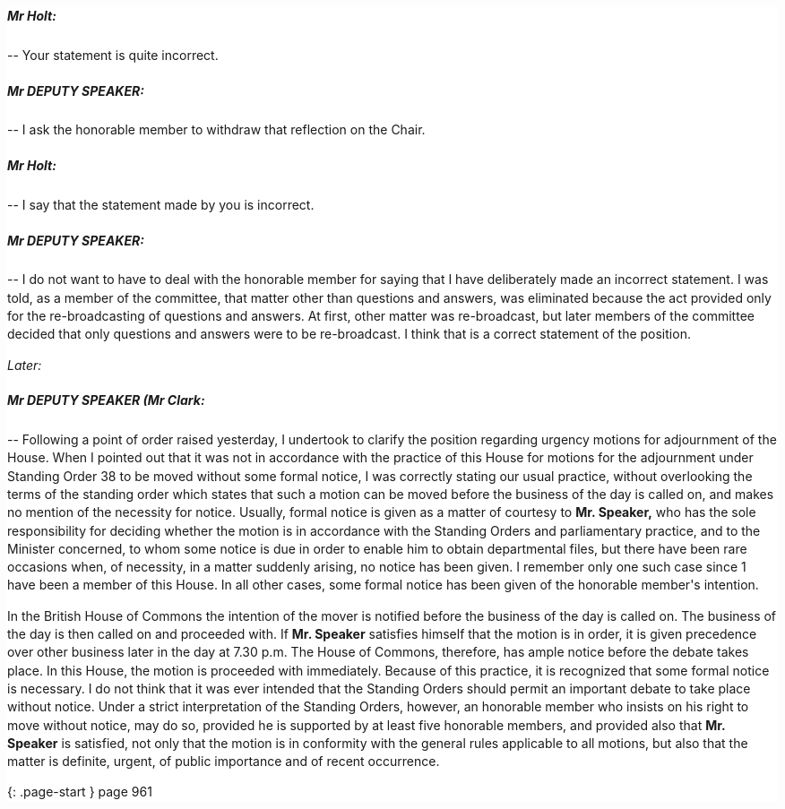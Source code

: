 ##### Mr Holt:

--  Your statement is quite incorrect. 

##### Mr DEPUTY SPEAKER:

-- I ask the honorable member to withdraw that reflection on the Chair. 

##### Mr Holt:

--  I say that the statement made by you is incorrect. 

##### Mr DEPUTY SPEAKER:

-- I do not want to have to deal with the honorable member for saying that I have deliberately made an incorrect statement. I was told, as a member of the committee, that matter other than questions and answers, was eliminated because the act provided only for the re-broadcasting of questions and answers. At first, other matter was re-broadcast, but later members of the committee decided that only questions and answers were to be re-broadcast. I think that is a correct statement of the position. 


 *Later:* 


##### Mr DEPUTY SPEAKER (Mr Clark:

-- Following a point of order raised yesterday, I undertook to clarify the position regarding urgency motions for adjournment of the House. When I pointed out that it was not in accordance with the practice of this House for motions for the adjournment under Standing Order 38 to be moved without some formal notice, I was correctly stating our usual practice, without overlooking the terms of the standing order which states that such a motion can be moved before the business of the day is called on, and makes no mention of the necessity for notice. Usually, formal notice is given as a matter of courtesy to  **Mr. Speaker,**  who has the sole responsibility for deciding whether the motion is in accordance with the Standing Orders and parliamentary practice, and to the Minister concerned, to whom some notice is due in order to enable him to obtain departmental files, but there have been rare occasions when, of necessity, in a matter suddenly arising, no notice has been given. I remember only one such case since 1 have been a member of this House. In all other cases, some formal notice has been given of the honorable member's intention. 

In the British House of Commons the intention of the mover is notified before the business of the day is called on. The business of the day is then called on and proceeded with. If  **Mr. Speaker**  satisfies himself that the motion is in order, it is given precedence over other business later in the day at 7.30 p.m. The House of Commons, therefore, has ample notice before the debate takes place. In this House, the motion is proceeded with immediately. Because of this practice, it is recognized that some formal notice is necessary. I do not think that it was ever intended that the Standing Orders should permit an important debate to take place without notice. Under a strict interpretation of the Standing Orders, however, an honorable member who insists on his right to move without notice, may do so, provided he is supported by at least five honorable members, and provided also that  **Mr. Speaker**  is satisfied, not only that the motion is in conformity with the general rules applicable to all motions, but also that the matter is definite, urgent, of public importance and of recent occurrence. 

{: .page-start }
page 961
